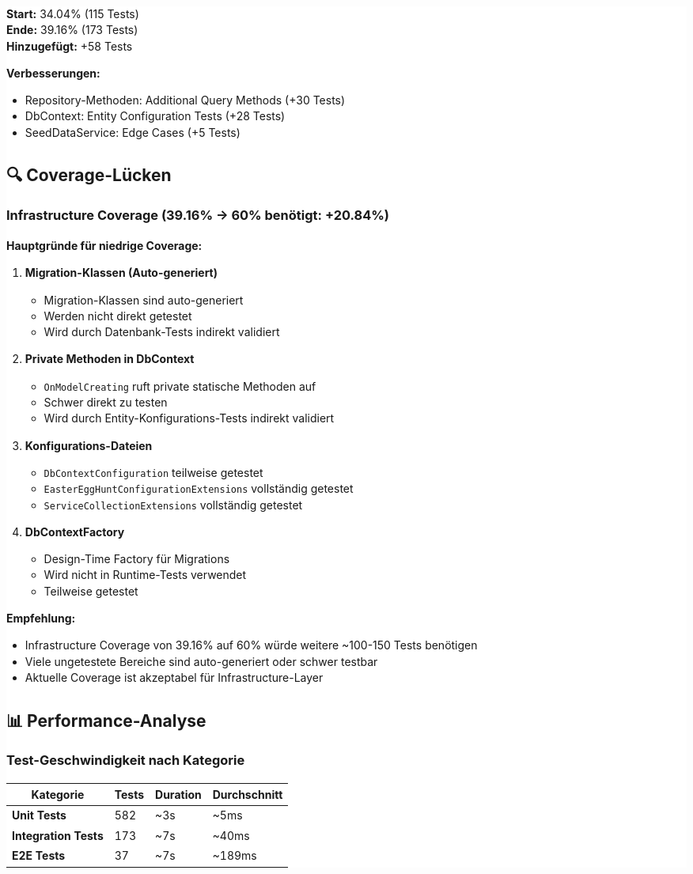 **Start:** 34.04% (115 Tests)  
**Ende:** 39.16% (173 Tests)  
**Hinzugefügt:** +58 Tests

**Verbesserungen:**
- Repository-Methoden: Additional Query Methods (+30 Tests)
- DbContext: Entity Configuration Tests (+28 Tests)
- SeedDataService: Edge Cases (+5 Tests)

## 🔍 Coverage-Lücken

### Infrastructure Coverage (39.16% → 60% benötigt: +20.84%)

**Hauptgründe für niedrige Coverage:**

1. **Migration-Klassen (Auto-generiert)**
   - Migration-Klassen sind auto-generiert
   - Werden nicht direkt getestet
   - Wird durch Datenbank-Tests indirekt validiert

2. **Private Methoden in DbContext**
   - `OnModelCreating` ruft private statische Methoden auf
   - Schwer direkt zu testen
   - Wird durch Entity-Konfigurations-Tests indirekt validiert

3. **Konfigurations-Dateien**
   - `DbContextConfiguration` teilweise getestet
   - `EasterEggHuntConfigurationExtensions` vollständig getestet
   - `ServiceCollectionExtensions` vollständig getestet

4. **DbContextFactory**
   - Design-Time Factory für Migrations
   - Wird nicht in Runtime-Tests verwendet
   - Teilweise getestet

**Empfehlung:**
- Infrastructure Coverage von 39.16% auf 60% würde weitere ~100-150 Tests benötigen
- Viele ungetestete Bereiche sind auto-generiert oder schwer testbar
- Aktuelle Coverage ist akzeptabel für Infrastructure-Layer

## 📊 Performance-Analyse

### Test-Geschwindigkeit nach Kategorie

| Kategorie | Tests | Duration | Durchschnitt |
|-----------|-------|----------|--------------|
| **Unit Tests** | 582 | ~3s | ~5ms |
| **Integration Tests** | 173 | ~7s | ~40ms |
| **E2E Tests** | 37 | ~7s | ~189ms |
